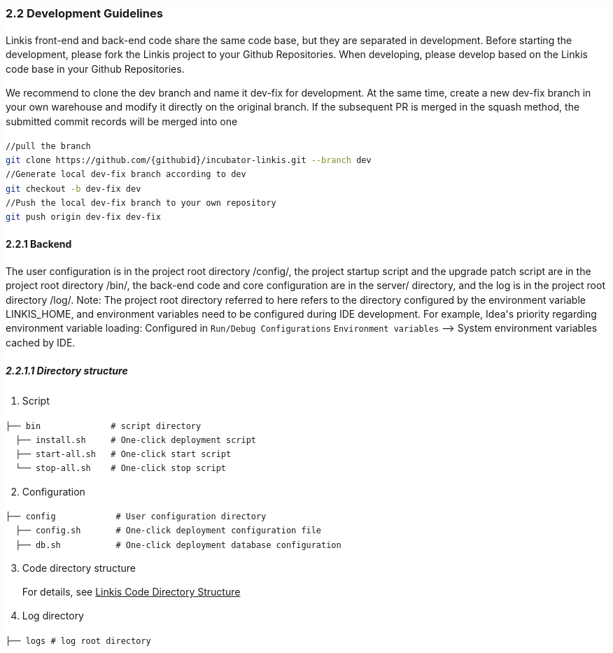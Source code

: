 ### 2.2 Development Guidelines

Linkis front-end and back-end code share the same code base, but they are separated in development. Before starting the development, please fork the Linkis project to your Github Repositories. When developing, please develop based on the Linkis code base in your Github Repositories.

We recommend to clone the dev branch and name it dev-fix for development. At the same time, create a new dev-fix branch in your own warehouse and modify it directly on the original branch. If the subsequent PR is merged in the squash method, the submitted commit records will be merged into one

```bash
//pull the branch
git clone https://github.com/{githubid}/incubator-linkis.git --branch dev
//Generate local dev-fix branch according to dev
git checkout -b dev-fix dev
//Push the local dev-fix branch to your own repository
git push origin dev-fix dev-fix
````

#### 2.2.1 Backend

The user configuration is in the project root directory /config/, the project startup script and the upgrade patch script are in the project root directory /bin/, the back-end code and core configuration are in the server/ directory, and the log is in the project root directory /log/. Note: The project root directory referred to here refers to the directory configured by the environment variable LINKIS_HOME, and environment variables need to be configured during IDE development. For example, Idea's priority regarding environment variable loading: Configured in `Run/Debug Configurations` `Environment variables` —> System environment variables cached by IDE.

##### 2.2.1.1 Directory structure

1. Script

```
├── bin              # script directory
  ├── install.sh     # One-click deployment script
  ├── start-all.sh   # One-click start script
  └── stop-all.sh    # One-click stop script
```

2. Configuration

```
├── config            # User configuration directory
  ├── config.sh       # One-click deployment configuration file
  ├── db.sh           # One-click deployment database configuration
```

3. Code directory structure

   For details, see [Linkis Code Directory Structure](https://linkis.apache.org/docs/latest/deployment/sourcecode-hierarchical-structure)

4. Log directory

```
├── logs # log root directory
```
